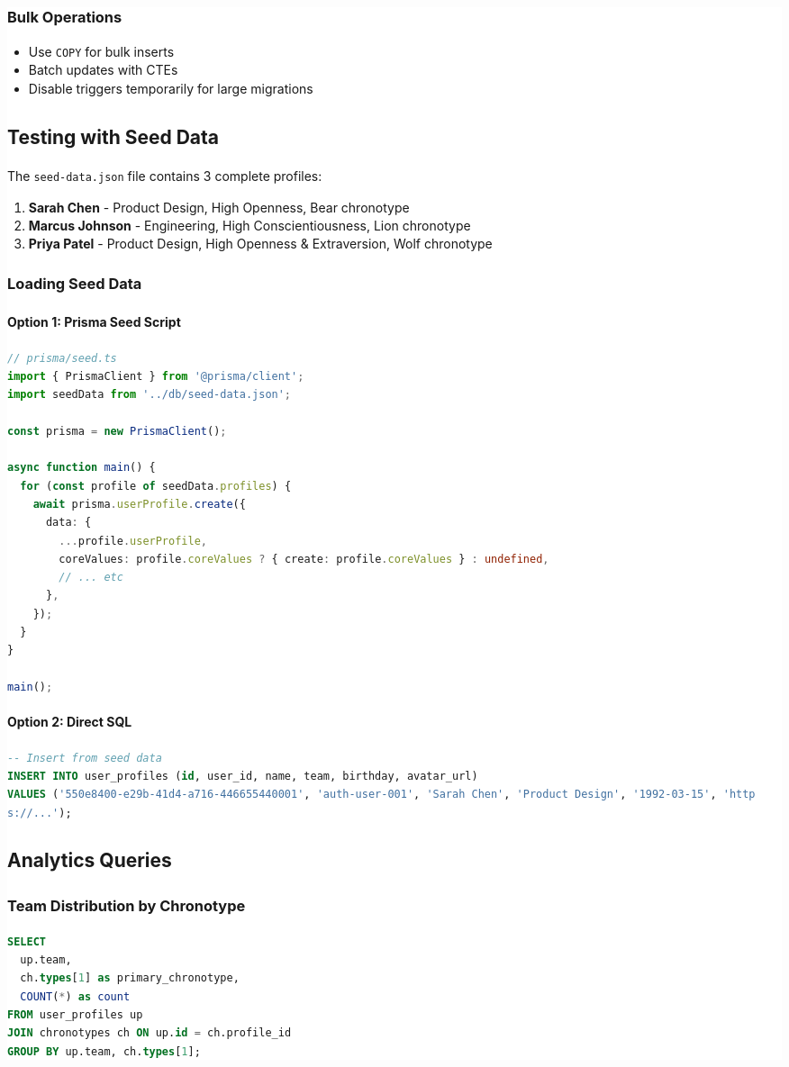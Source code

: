 ### Bulk Operations
- Use `COPY` for bulk inserts
- Batch updates with CTEs
- Disable triggers temporarily for large migrations

## Testing with Seed Data

The `seed-data.json` file contains 3 complete profiles:
1. **Sarah Chen** - Product Design, High Openness, Bear chronotype
2. **Marcus Johnson** - Engineering, High Conscientiousness, Lion chronotype
3. **Priya Patel** - Product Design, High Openness & Extraversion, Wolf chronotype

### Loading Seed Data

#### Option 1: Prisma Seed Script
```typescript
// prisma/seed.ts
import { PrismaClient } from '@prisma/client';
import seedData from '../db/seed-data.json';

const prisma = new PrismaClient();

async function main() {
  for (const profile of seedData.profiles) {
    await prisma.userProfile.create({
      data: {
        ...profile.userProfile,
        coreValues: profile.coreValues ? { create: profile.coreValues } : undefined,
        // ... etc
      },
    });
  }
}

main();
```

#### Option 2: Direct SQL
```sql
-- Insert from seed data
INSERT INTO user_profiles (id, user_id, name, team, birthday, avatar_url)
VALUES ('550e8400-e29b-41d4-a716-446655440001', 'auth-user-001', 'Sarah Chen', 'Product Design', '1992-03-15', 'https://...');
```

## Analytics Queries

### Team Distribution by Chronotype
```sql
SELECT
  up.team,
  ch.types[1] as primary_chronotype,
  COUNT(*) as count
FROM user_profiles up
JOIN chronotypes ch ON up.id = ch.profile_id
GROUP BY up.team, ch.types[1];
```
